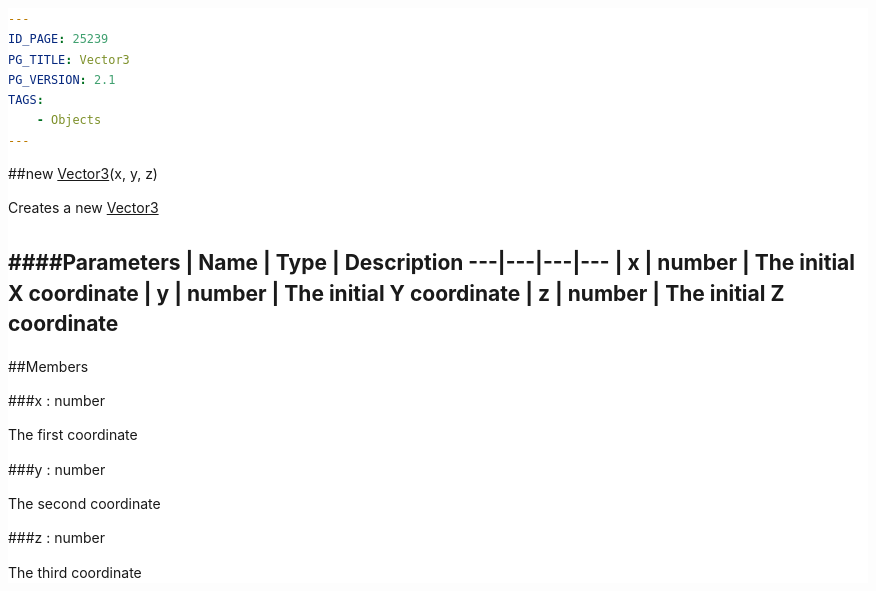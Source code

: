 ```yaml
---
ID_PAGE: 25239
PG_TITLE: Vector3
PG_VERSION: 2.1
TAGS:
    - Objects
---
```

##new [Vector3](/classes/Vector3)(x, y, z)




Creates a new [Vector3](/classes/Vector3)






####Parameters
 | Name | Type | Description
---|---|---|---
 | x | number | The initial X coordinate
 | y | number | The initial Y coordinate
 | z | number | The initial Z coordinate
---

##Members

###x : number





The first coordinate




###y : number





The second coordinate




###z : number





The third coordinate





